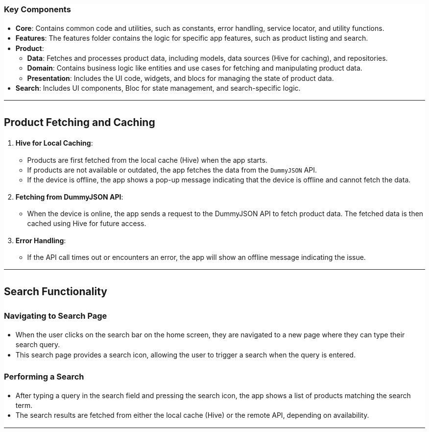 ### Key Components

- **Core**: Contains common code and utilities, such as constants, error handling, service locator, and utility functions.
- **Features**: The features folder contains the logic for specific app features, such as product listing and search.
- **Product**:
  - **Data**: Fetches and processes product data, including models, data sources (Hive for caching), and repositories.
  - **Domain**: Contains business logic like entities and use cases for fetching and manipulating product data.
  - **Presentation**: Includes the UI code, widgets, and blocs for managing the state of product data.
- **Search**: Includes UI components, Bloc for state management, and search-specific logic.

---

## Product Fetching and Caching

1. **Hive for Local Caching**:
   - Products are first fetched from the local cache (Hive) when the app starts.
   - If products are not available or outdated, the app fetches the data from the `DummyJSON` API.
   - If the device is offline, the app shows a pop-up message indicating that the device is offline and cannot fetch the data.

2. **Fetching from DummyJSON API**:
   - When the device is online, the app sends a request to the DummyJSON API to fetch product data. The fetched data is then cached using Hive for future access.

3. **Error Handling**:
   - If the API call times out or encounters an error, the app will show an offline message indicating the issue.

---

## Search Functionality

### Navigating to Search Page

- When the user clicks on the search bar on the home screen, they are navigated to a new page where they can type their search query.
- This search page provides a search icon, allowing the user to trigger a search when the query is entered.

### Performing a Search

- After typing a query in the search field and pressing the search icon, the app shows a list of products matching the search term.
- The search results are fetched from either the local cache (Hive) or the remote API, depending on availability.

---
